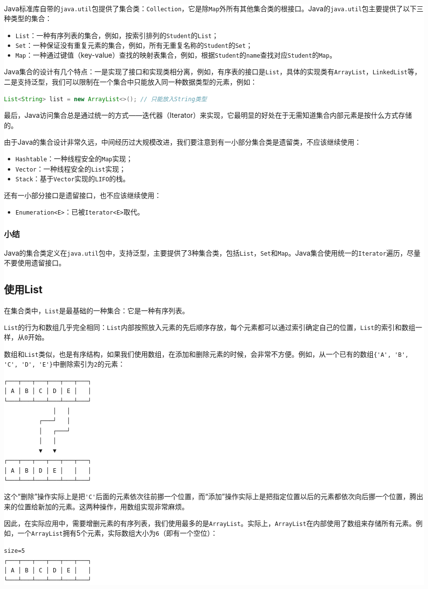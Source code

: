 Java标准库自带的`java.util`包提供了集合类：`Collection`，它是除`Map`外所有其他集合类的根接口。Java的`java.util`包主要提供了以下三种类型的集合：

- `List`：一种有序列表的集合，例如，按索引排列的`Student`的`List`；
- `Set`：一种保证没有重复元素的集合，例如，所有无重复名称的`Student`的`Set`；
- `Map`：一种通过键值（key-value）查找的映射表集合，例如，根据`Student`的`name`查找对应`Student`的`Map`。

Java集合的设计有几个特点：一是实现了接口和实现类相分离，例如，有序表的接口是`List`，具体的实现类有`ArrayList`，`LinkedList`等，二是支持泛型，我们可以限制在一个集合中只能放入同一种数据类型的元素，例如：

```java
List<String> list = new ArrayList<>(); // 只能放入String类型
```

最后，Java访问集合总是通过统一的方式——迭代器（Iterator）来实现，它最明显的好处在于无需知道集合内部元素是按什么方式存储的。

由于Java的集合设计非常久远，中间经历过大规模改进，我们要注意到有一小部分集合类是遗留类，不应该继续使用：

- `Hashtable`：一种线程安全的`Map`实现；
- `Vector`：一种线程安全的`List`实现；
- `Stack`：基于`Vector`实现的`LIFO`的栈。

还有一小部分接口是遗留接口，也不应该继续使用：

- `Enumeration<E>`：已被`Iterator<E>`取代。

### 小结

Java的集合类定义在`java.util`包中，支持泛型，主要提供了3种集合类，包括`List`，`Set`和`Map`。Java集合使用统一的`Iterator`遍历，尽量不要使用遗留接口。

## 使用List

在集合类中，`List`是最基础的一种集合：它是一种有序列表。

`List`的行为和数组几乎完全相同：`List`内部按照放入元素的先后顺序存放，每个元素都可以通过索引确定自己的位置，`List`的索引和数组一样，从`0`开始。

数组和`List`类似，也是有序结构，如果我们使用数组，在添加和删除元素的时候，会非常不方便。例如，从一个已有的数组`{'A', 'B', 'C', 'D', 'E'}`中删除索引为`2`的元素：

```ascii
┌───┬───┬───┬───┬───┬───┐
│ A │ B │ C │ D │ E │   │
└───┴───┴───┴───┴───┴───┘
              │   │
          ┌───┘   │
          │   ┌───┘
          │   │
          ▼   ▼
┌───┬───┬───┬───┬───┬───┐
│ A │ B │ D │ E │   │   │
└───┴───┴───┴───┴───┴───┘
```

这个“删除”操作实际上是把`'C'`后面的元素依次往前挪一个位置，而“添加”操作实际上是把指定位置以后的元素都依次向后挪一个位置，腾出来的位置给新加的元素。这两种操作，用数组实现非常麻烦。

因此，在实际应用中，需要增删元素的有序列表，我们使用最多的是`ArrayList`。实际上，`ArrayList`在内部使用了数组来存储所有元素。例如，一个`ArrayList`拥有5个元素，实际数组大小为`6`（即有一个空位）：

```ascii
size=5
┌───┬───┬───┬───┬───┬───┐
│ A │ B │ C │ D │ E │   │
└───┴───┴───┴───┴───┴───┘
```
